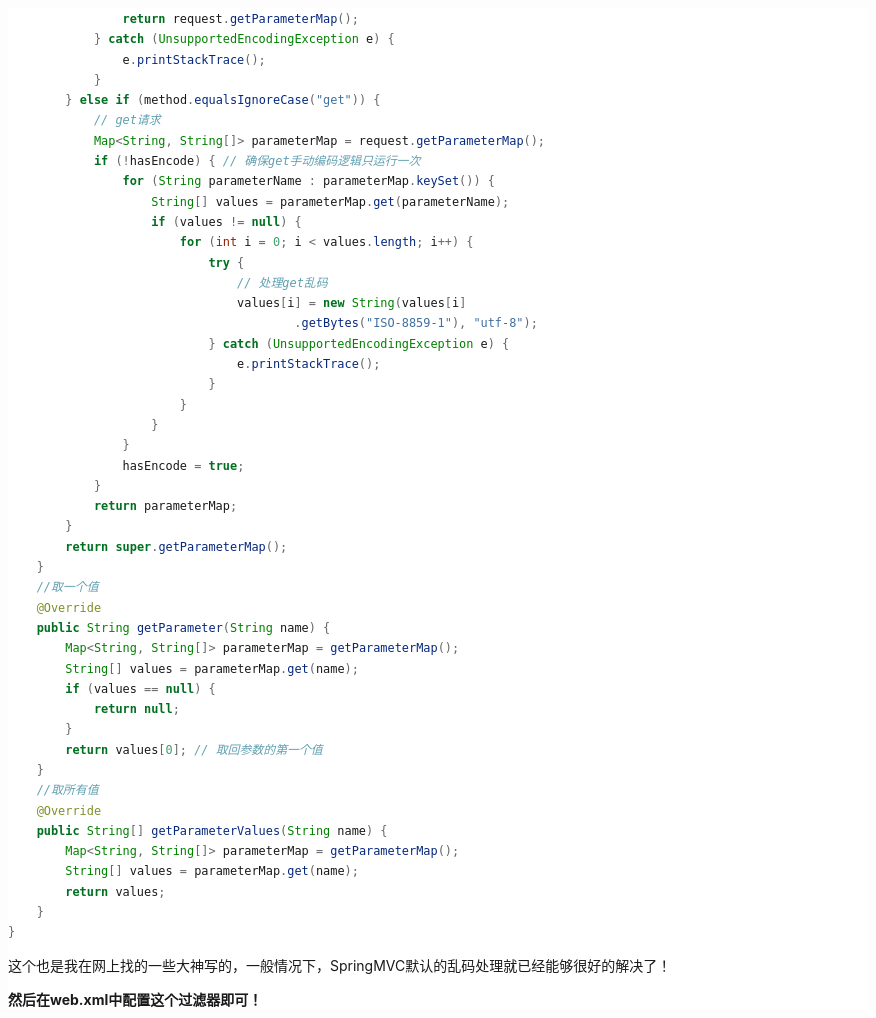    ```java
                   return request.getParameterMap();
               } catch (UnsupportedEncodingException e) {
                   e.printStackTrace();
               }
           } else if (method.equalsIgnoreCase("get")) {
               // get请求
               Map<String, String[]> parameterMap = request.getParameterMap();
               if (!hasEncode) { // 确保get手动编码逻辑只运行一次
                   for (String parameterName : parameterMap.keySet()) {
                       String[] values = parameterMap.get(parameterName);
                       if (values != null) {
                           for (int i = 0; i < values.length; i++) {
                               try {
                                   // 处理get乱码
                                   values[i] = new String(values[i]
                                           .getBytes("ISO-8859-1"), "utf-8");
                               } catch (UnsupportedEncodingException e) {
                                   e.printStackTrace();
                               }
                           }
                       }
                   }
                   hasEncode = true;
               }
               return parameterMap;
           }
           return super.getParameterMap();
       }
       //取一个值
       @Override
       public String getParameter(String name) {
           Map<String, String[]> parameterMap = getParameterMap();
           String[] values = parameterMap.get(name);
           if (values == null) {
               return null;
           }
           return values[0]; // 取回参数的第一个值
       }
       //取所有值
       @Override
       public String[] getParameterValues(String name) {
           Map<String, String[]> parameterMap = getParameterMap();
           String[] values = parameterMap.get(name);
           return values;
       }
   }
   ```

   这个也是我在网上找的一些大神写的，一般情况下，SpringMVC默认的乱码处理就已经能够很好的解决了！

   **然后在web.xml中配置这个过滤器即可！**
